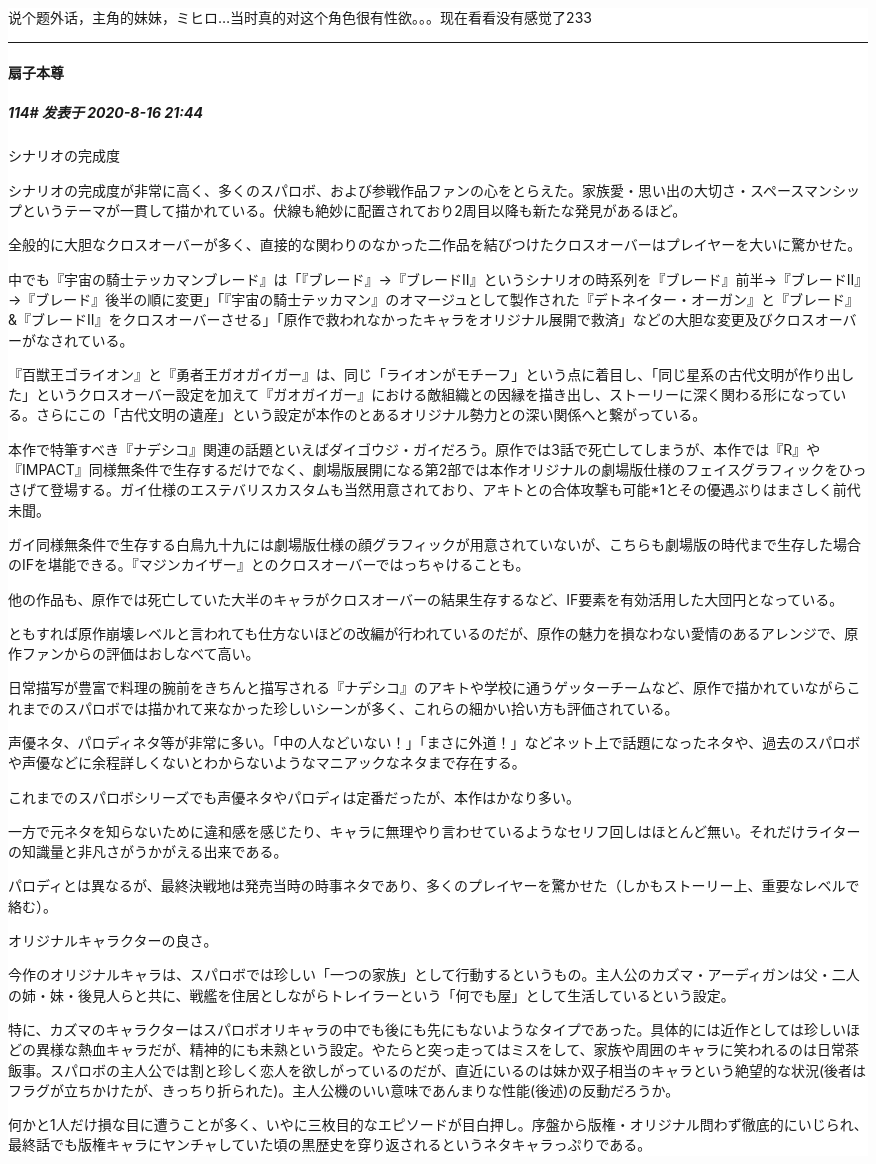 
说个题外话，主角的妹妹，ミヒロ…当时真的对这个角色很有性欲。。。现在看看没有感觉了233







*****

####  扇子本尊  
##### 114#       发表于 2020-8-16 21:44




シナリオの完成度

シナリオの完成度が非常に高く、多くのスパロボ、および参戦作品ファンの心をとらえた。家族愛・思い出の大切さ・スペースマンシップというテーマが一貫して描かれている。伏線も絶妙に配置されており2周目以降も新たな発見があるほど。

全般的に大胆なクロスオーバーが多く、直接的な関わりのなかった二作品を結びつけたクロスオーバーはプレイヤーを大いに驚かせた。

中でも『宇宙の騎士テッカマンブレード』は「『ブレード』→『ブレードII』というシナリオの時系列を『ブレード』前半→『ブレードII』→『ブレード』後半の順に変更」「『宇宙の騎士テッカマン』のオマージュとして製作された『デトネイター・オーガン』と『ブレード』&amp;『ブレードII』をクロスオーバーさせる」「原作で救われなかったキャラをオリジナル展開で救済」などの大胆な変更及びクロスオーバーがなされている。

『百獣王ゴライオン』と『勇者王ガオガイガー』は、同じ「ライオンがモチーフ」という点に着目し、「同じ星系の古代文明が作り出した」というクロスオーバー設定を加えて『ガオガイガー』における敵組織との因縁を描き出し、ストーリーに深く関わる形になっている。さらにこの「古代文明の遺産」という設定が本作のとあるオリジナル勢力との深い関係へと繋がっている。

本作で特筆すべき『ナデシコ』関連の話題といえばダイゴウジ・ガイだろう。原作では3話で死亡してしまうが、本作では『R』や『IMPACT』同様無条件で生存するだけでなく、劇場版展開になる第2部では本作オリジナルの劇場版仕様のフェイスグラフィックをひっさげて登場する。ガイ仕様のエステバリスカスタムも当然用意されており、アキトとの合体攻撃も可能*1とその優遇ぶりはまさしく前代未聞。

ガイ同様無条件で生存する白鳥九十九には劇場版仕様の顔グラフィックが用意されていないが、こちらも劇場版の時代まで生存した場合のIFを堪能できる。『マジンカイザー』とのクロスオーバーではっちゃけることも。

他の作品も、原作では死亡していた大半のキャラがクロスオーバーの結果生存するなど、IF要素を有効活用した大団円となっている。

ともすれば原作崩壊レベルと言われても仕方ないほどの改編が行われているのだが、原作の魅力を損なわない愛情のあるアレンジで、原作ファンからの評価はおしなべて高い。

日常描写が豊富で料理の腕前をきちんと描写される『ナデシコ』のアキトや学校に通うゲッターチームなど、原作で描かれていながらこれまでのスパロボでは描かれて来なかった珍しいシーンが多く、これらの細かい拾い方も評価されている。

声優ネタ、パロディネタ等が非常に多い。「中の人などいない！」「まさに外道！」などネット上で話題になったネタや、過去のスパロボや声優などに余程詳しくないとわからないようなマニアックなネタまで存在する。

これまでのスパロボシリーズでも声優ネタやパロディは定番だったが、本作はかなり多い。

一方で元ネタを知らないために違和感を感じたり、キャラに無理やり言わせているようなセリフ回しはほとんど無い。それだけライターの知識量と非凡さがうかがえる出来である。

パロディとは異なるが、最終決戦地は発売当時の時事ネタであり、多くのプレイヤーを驚かせた（しかもストーリー上、重要なレベルで絡む）。

オリジナルキャラクターの良さ。

今作のオリジナルキャラは、スパロボでは珍しい「一つの家族」として行動するというもの。主人公のカズマ・アーディガンは父・二人の姉・妹・後見人らと共に、戦艦を住居としながらトレイラーという「何でも屋」として生活しているという設定。

特に、カズマのキャラクターはスパロボオリキャラの中でも後にも先にもないようなタイプであった。具体的には近作としては珍しいほどの異様な熱血キャラだが、精神的にも未熟という設定。やたらと突っ走ってはミスをして、家族や周囲のキャラに笑われるのは日常茶飯事。スパロボの主人公では割と珍しく恋人を欲しがっているのだが、直近にいるのは妹か双子相当のキャラという絶望的な状況(後者はフラグが立ちかけたが、きっちり折られた)。主人公機のいい意味であんまりな性能(後述)の反動だろうか。

何かと1人だけ損な目に遭うことが多く、いやに三枚目的なエピソードが目白押し。序盤から版権・オリジナル問わず徹底的にいじられ、最終話でも版権キャラにヤンチャしていた頃の黒歴史を穿り返されるというネタキャラっぷりである。
